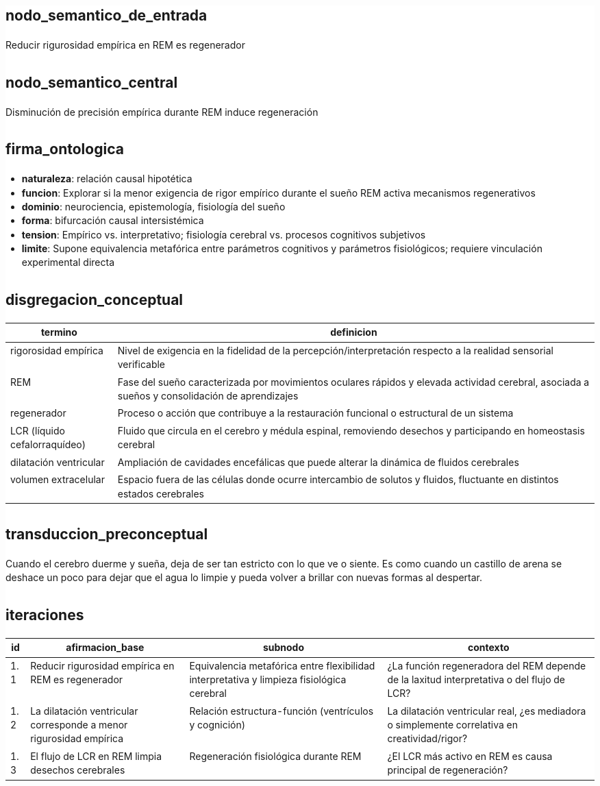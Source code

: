 ## nodo_semantico_de_entrada

Reducir rigurosidad empírica en REM es regenerador

## nodo_semantico_central

Disminución de precisión empírica durante REM induce regeneración

## firma_ontologica

- **naturaleza**: relación causal hipotética
- **funcion**: Explorar si la menor exigencia de rigor empírico durante el sueño REM activa mecanismos regenerativos
- **dominio**: neurociencia, epistemología, fisiología del sueño
- **forma**: bifurcación causal intersistémica
- **tension**: Empírico vs. interpretativo; fisiología cerebral vs. procesos cognitivos subjetivos
- **limite**: Supone equivalencia metafórica entre parámetros cognitivos y parámetros fisiológicos; requiere vinculación experimental directa

## disgregacion_conceptual

| termino | definicion |
| --- | --- |
| rigorosidad empírica | Nivel de exigencia en la fidelidad de la percepción/interpretación respecto a la realidad sensorial verificable |
| REM | Fase del sueño caracterizada por movimientos oculares rápidos y elevada actividad cerebral, asociada a sueños y consolidación de aprendizajes |
| regenerador | Proceso o acción que contribuye a la restauración funcional o estructural de un sistema |
| LCR (líquido cefalorraquídeo) | Fluido que circula en el cerebro y médula espinal, removiendo desechos y participando en homeostasis cerebral |
| dilatación ventricular | Ampliación de cavidades encefálicas que puede alterar la dinámica de fluidos cerebrales |
| volumen extracelular | Espacio fuera de las células donde ocurre intercambio de solutos y fluidos, fluctuante en distintos estados cerebrales |

## transduccion_preconceptual

Cuando el cerebro duerme y sueña, deja de ser tan estricto con lo que ve o siente. Es como cuando un castillo de arena se deshace un poco para dejar que el agua lo limpie y pueda volver a brillar con nuevas formas al despertar.

## iteraciones

| id | afirmacion_base | subnodo | contexto |
| --- | --- | --- | --- |
| 1.1 | Reducir rigurosidad empírica en REM es regenerador | Equivalencia metafórica entre flexibilidad interpretativa y limpieza fisiológica cerebral | ¿La función regeneradora del REM depende de la laxitud interpretativa o del flujo de LCR? |
| 1.2 | La dilatación ventricular corresponde a menor rigurosidad empírica | Relación estructura-función (ventrículos y cognición) | La dilatación ventricular real, ¿es mediadora o simplemente correlativa en creatividad/rigor? |
| 1.3 | El flujo de LCR en REM limpia desechos cerebrales | Regeneración fisiológica durante REM | ¿El LCR más activo en REM es causa principal de regeneración? |
